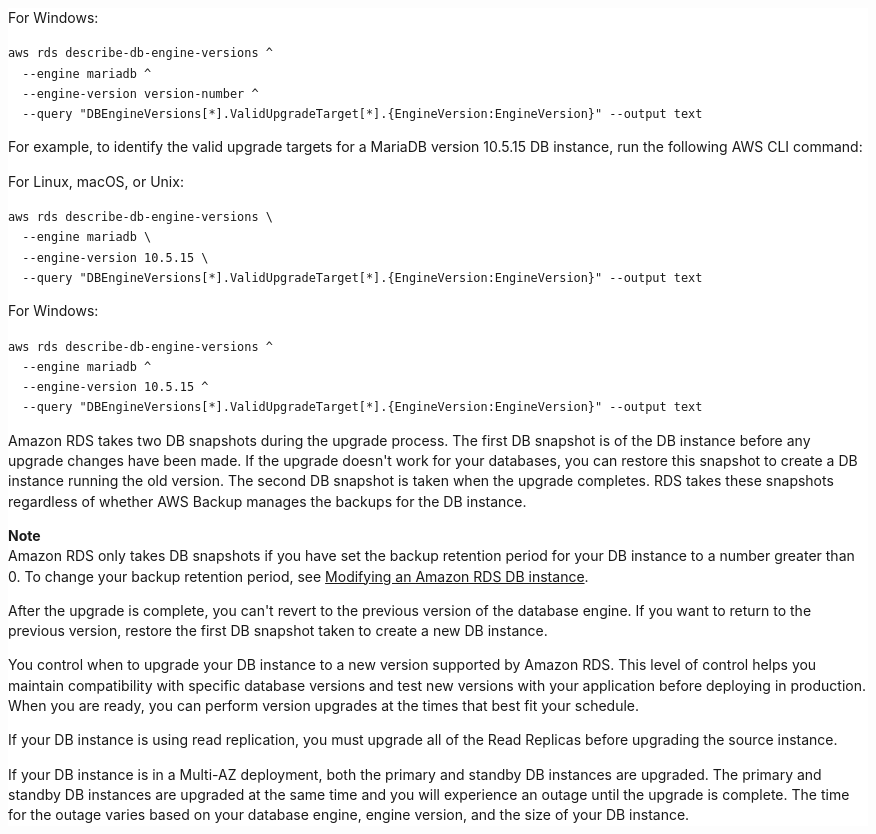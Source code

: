 For Windows:

```
aws rds describe-db-engine-versions ^
  --engine mariadb ^
  --engine-version version-number ^
  --query "DBEngineVersions[*].ValidUpgradeTarget[*].{EngineVersion:EngineVersion}" --output text
```

For example, to identify the valid upgrade targets for a MariaDB version 10\.5\.15 DB instance, run the following AWS CLI command:

For Linux, macOS, or Unix:

```
aws rds describe-db-engine-versions \
  --engine mariadb \
  --engine-version 10.5.15 \
  --query "DBEngineVersions[*].ValidUpgradeTarget[*].{EngineVersion:EngineVersion}" --output text
```

For Windows:

```
aws rds describe-db-engine-versions ^
  --engine mariadb ^
  --engine-version 10.5.15 ^
  --query "DBEngineVersions[*].ValidUpgradeTarget[*].{EngineVersion:EngineVersion}" --output text
```

Amazon RDS takes two DB snapshots during the upgrade process\. The first DB snapshot is of the DB instance before any upgrade changes have been made\. If the upgrade doesn't work for your databases, you can restore this snapshot to create a DB instance running the old version\. The second DB snapshot is taken when the upgrade completes\. RDS takes these snapshots regardless of whether AWS Backup manages the backups for the DB instance\. 

**Note**  
Amazon RDS only takes DB snapshots if you have set the backup retention period for your DB instance to a number greater than 0\. To change your backup retention period, see [Modifying an Amazon RDS DB instance](Overview.DBInstance.Modifying.md)\. 

After the upgrade is complete, you can't revert to the previous version of the database engine\. If you want to return to the previous version, restore the first DB snapshot taken to create a new DB instance\. 

You control when to upgrade your DB instance to a new version supported by Amazon RDS\. This level of control helps you maintain compatibility with specific database versions and test new versions with your application before deploying in production\. When you are ready, you can perform version upgrades at the times that best fit your schedule\. 

If your DB instance is using read replication, you must upgrade all of the Read Replicas before upgrading the source instance\. 

If your DB instance is in a Multi\-AZ deployment, both the primary and standby DB instances are upgraded\. The primary and standby DB instances are upgraded at the same time and you will experience an outage until the upgrade is complete\. The time for the outage varies based on your database engine, engine version, and the size of your DB instance\. 
